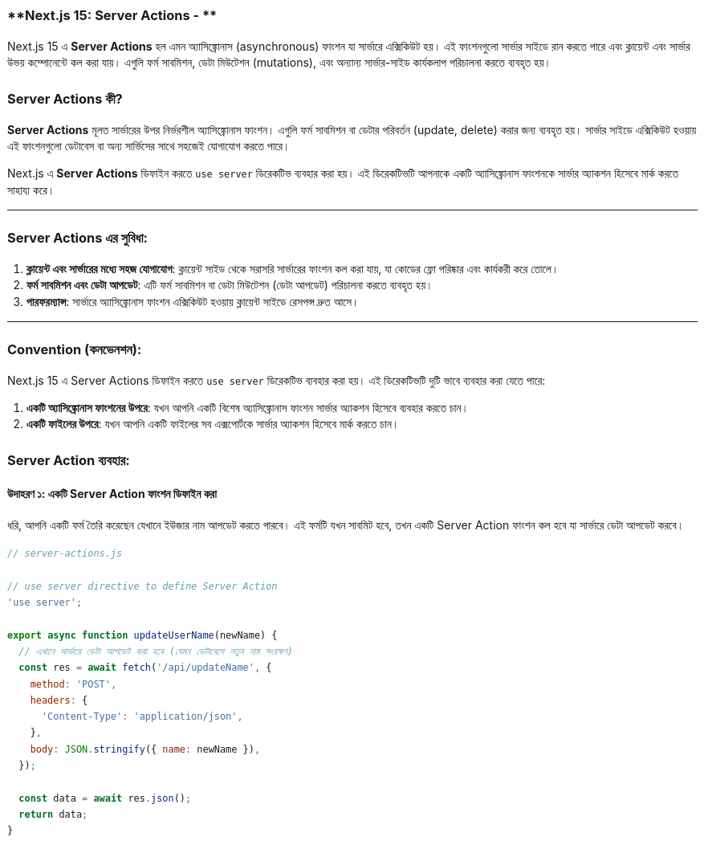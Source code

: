 ### **Next.js 15: Server Actions - **

Next.js 15 এ **Server Actions** হল এমন অ্যাসিঙ্ক্রোনাস (asynchronous) ফাংশন যা সার্ভারে এক্সিকিউট হয়। এই ফাংশনগুলো সার্ভার সাইডে রান করতে পারে এবং ক্লায়েন্ট এবং সার্ভার উভয় কম্পোনেন্টে কল করা যায়। এগুলি ফর্ম সাবমিশন, ডেটা মিউটেশন (mutations), এবং অন্যান্য সার্ভার-সাইড কার্যকলাপ পরিচালনা করতে ব্যবহৃত হয়।

### **Server Actions কী?**
**Server Actions** মূলত সার্ভারের উপর নির্ভরশীল অ্যাসিঙ্ক্রোনাস ফাংশন। এগুলি ফর্ম সাবমিশন বা ডেটার পরিবর্তন (update, delete) করার জন্য ব্যবহৃত হয়। সার্ভার সাইডে এক্সিকিউট হওয়ায় এই ফাংশনগুলো ডেটাবেস বা অন্য সার্ভিসের সাথে সহজেই যোগাযোগ করতে পারে। 

Next.js এ **Server Actions** ডিফাইন করতে `use server` ডিরেকটিভ ব্যবহার করা হয়। এই ডিরেকটিভটি আপনাকে একটি অ্যাসিঙ্ক্রোনাস ফাংশনকে সার্ভার অ্যাকশন হিসেবে মার্ক করতে সাহায্য করে।

---

### **Server Actions এর সুবিধা:**
1. **ক্লায়েন্ট এবং সার্ভারের মধ্যে সহজ যোগাযোগ**: ক্লায়েন্ট সাইড থেকে সরাসরি সার্ভারের ফাংশন কল করা যায়, যা কোডের ফ্লো পরিষ্কার এবং কার্যকরী করে তোলে।
2. **ফর্ম সাবমিশন এবং ডেটা আপডেট**: এটি ফর্ম সাবমিশন বা ডেটা মিউটেশন (ডেটা আপডেট) পরিচালনা করতে ব্যবহৃত হয়।
3. **পারফরম্যান্স**: সার্ভারে অ্যাসিঙ্ক্রোনাস ফাংশন এক্সিকিউট হওয়ায় ক্লায়েন্ট সাইডে রেসপন্স দ্রুত আসে।

---

### **Convention (কনভেনশন):**
Next.js 15 এ Server Actions ডিফাইন করতে `use server` ডিরেকটিভ ব্যবহার করা হয়। এই ডিরেকটিভটি দুটি ভাবে ব্যবহার করা যেতে পারে:
1. **একটি অ্যাসিঙ্ক্রোনাস ফাংশনের উপরে**: যখন আপনি একটি বিশেষ অ্যাসিঙ্ক্রোনাস ফাংশন সার্ভার অ্যাকশন হিসেবে ব্যবহার করতে চান।
2. **একটি ফাইলের উপরে**: যখন আপনি একটি ফাইলের সব এক্সপোর্টকে সার্ভার অ্যাকশন হিসেবে মার্ক করতে চান।

### **Server Action ব্যবহার:**

#### **উদাহরণ ১: একটি Server Action ফাংশন ডিফাইন করা**

ধরি, আপনি একটি ফর্ম তৈরি করেছেন যেখানে ইউজার নাম আপডেট করতে পারবে। এই ফর্মটি যখন সাবমিট হবে, তখন একটি Server Action ফাংশন কল হবে যা সার্ভারে ডেটা আপডেট করবে।

```javascript
// server-actions.js

// use server directive to define Server Action
'use server';

export async function updateUserName(newName) {
  // এখানে সার্ভারে ডেটা আপডেট করা হবে (যেমন ডেটাবেসে নতুন নাম সংরক্ষণ)
  const res = await fetch('/api/updateName', {
    method: 'POST',
    headers: {
      'Content-Type': 'application/json',
    },
    body: JSON.stringify({ name: newName }),
  });

  const data = await res.json();
  return data;
}
```
